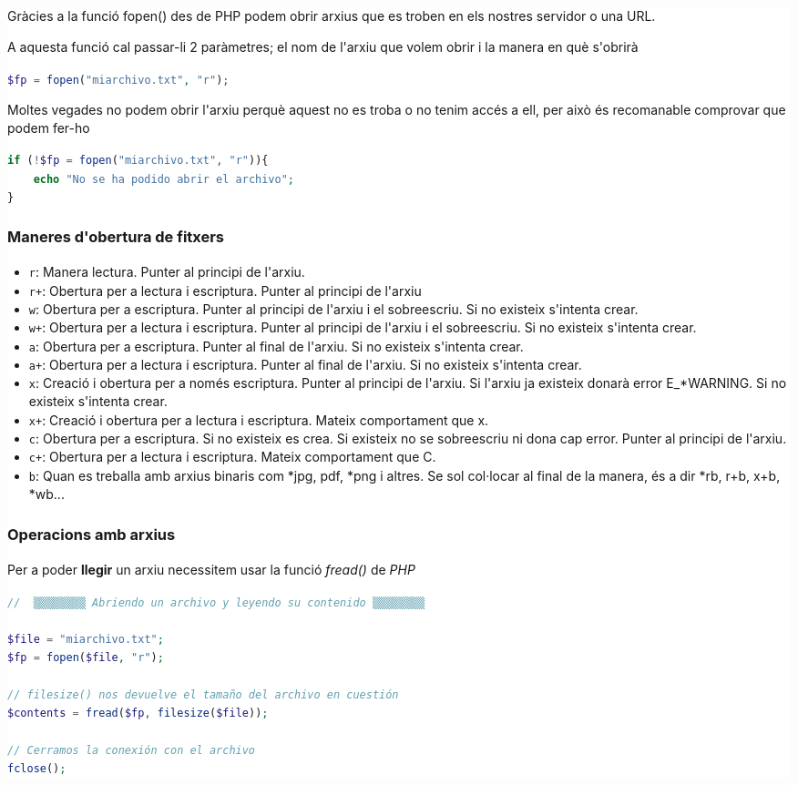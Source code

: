 Gràcies a la funció fopen() des de PHP podem obrir arxius que es troben en els nostres servidor o una URL.

A aquesta funció cal passar-li 2 paràmetres; el nom de l'arxiu que volem obrir i la manera en què s'obrirà

``` php
$fp = fopen("miarchivo.txt", "r");
```

Moltes vegades no podem obrir l'arxiu perquè aquest no es troba o no tenim accés a ell, per això és recomanable comprovar que podem fer-ho

``` php
if (!$fp = fopen("miarchivo.txt", "r")){
    echo "No se ha podido abrir el archivo";
}
```

### Maneres d'obertura de fitxers

- `r`: Manera lectura. Punter al principi de l'arxiu.
- `r+`: Obertura per a lectura i escriptura. Punter al principi de l'arxiu
- `w`: Obertura per a escriptura. Punter al principi de l'arxiu i el sobreescriu. Si no existeix s'intenta crear.
- `w+`: Obertura per a lectura i escriptura. Punter al principi de l'arxiu i el sobreescriu. Si no existeix s'intenta crear.
- `a`: Obertura per a escriptura. Punter al final de l'arxiu. Si no existeix s'intenta crear.
- `a+`: Obertura per a lectura i escriptura. Punter al final de l'arxiu. Si no existeix s'intenta crear.
- `x`: Creació i obertura per a només escriptura. Punter al principi de l'arxiu. Si l'arxiu ja existeix donarà error E_*WARNING. Si no existeix s'intenta crear.
- `x+`: Creació i obertura per a lectura i escriptura. Mateix comportament que x.
- `c`: Obertura per a escriptura. Si no existeix es crea. Si existeix no se sobreescriu ni dona cap error. Punter al principi de l'arxiu.
- `c+`: Obertura per a lectura i escriptura. Mateix comportament que C.
- `b`: Quan es treballa amb arxius binaris com *jpg, pdf, *png i altres. Se sol col·locar al final de la manera, és a dir *rb, r+b, x+b, *wb...

### Operacions amb arxius

Per a poder **llegir** un arxiu necessitem usar la funció *fread()* de *PHP*

```php
//  ▒▒▒▒▒▒▒▒ Abriendo un archivo y leyendo su contenido ▒▒▒▒▒▒▒▒

$file = "miarchivo.txt";
$fp = fopen($file, "r");

// filesize() nos devuelve el tamaño del archivo en cuestión
$contents = fread($fp, filesize($file));

// Cerramos la conexión con el archivo
fclose();
```
